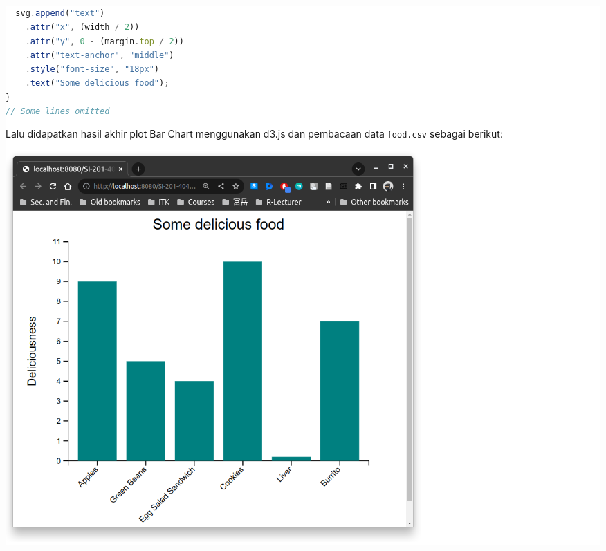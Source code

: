 ```js
  svg.append("text")
    .attr("x", (width / 2))
    .attr("y", 0 - (margin.top / 2))
    .attr("text-anchor", "middle")
    .style("font-size", "18px")
    .text("Some delicious food");
}
// Some lines omitted
```

Lalu didapatkan hasil akhir plot Bar Chart menggunakan d3.js dan 
pembacaan data `food.csv` sebagai berikut:

<img src="../img-resources/d3-js-final-bar-chart.png" width=600>

